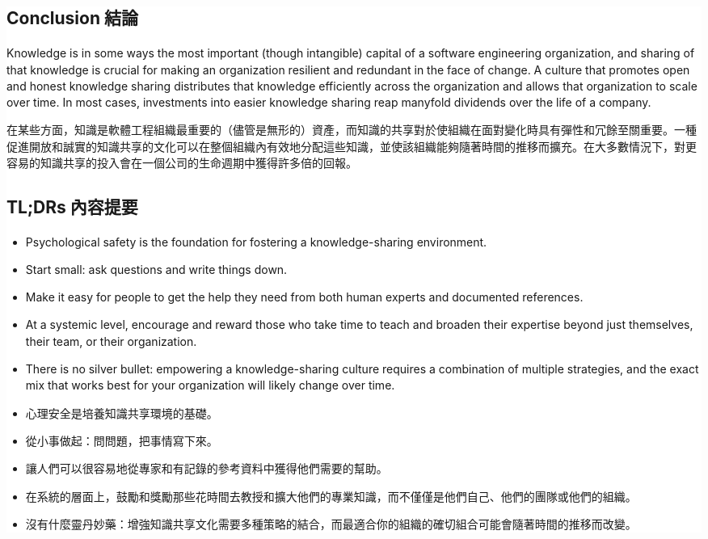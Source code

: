 ## Conclusion 結論

Knowledge is in some ways the most important (though intangible) capital of a software engineering organization, and sharing of that knowledge is crucial for making an organization resilient and redundant in the face of change. A culture that promotes open and honest knowledge sharing distributes that knowledge efficiently across the organization and allows that organization to scale over time. In most cases, investments into easier knowledge sharing reap manyfold dividends over the life of a company.

在某些方面，知識是軟體工程組織最重要的（儘管是無形的）資產，而知識的共享對於使組織在面對變化時具有彈性和冗餘至關重要。一種促進開放和誠實的知識共享的文化可以在整個組織內有效地分配這些知識，並使該組織能夠隨著時間的推移而擴充。在大多數情況下，對更容易的知識共享的投入會在一個公司的生命週期中獲得許多倍的回報。

## TL;DRs  內容提要

- Psychological safety is the foundation for fostering a knowledge-sharing environment.
- Start small: ask questions and write things down.
- Make it easy for people to get the help they need from both human experts and documented references.
- At a systemic level, encourage and reward those who take time to teach and broaden their expertise beyond just themselves, their team, or their organization.
- There is no silver bullet: empowering a knowledge-sharing culture requires a combination of multiple strategies, and the exact mix that works best for your organization will likely change over time.

- 心理安全是培養知識共享環境的基礎。
- 從小事做起：問問題，把事情寫下來。
- 讓人們可以很容易地從專家和有記錄的參考資料中獲得他們需要的幫助。
- 在系統的層面上，鼓勵和獎勵那些花時間去教授和擴大他們的專業知識，而不僅僅是他們自己、他們的團隊或他們的組織。
- 沒有什麼靈丹妙藥：增強知識共享文化需要多種策略的結合，而最適合你的組織的確切組合可能會隨著時間的推移而改變。
